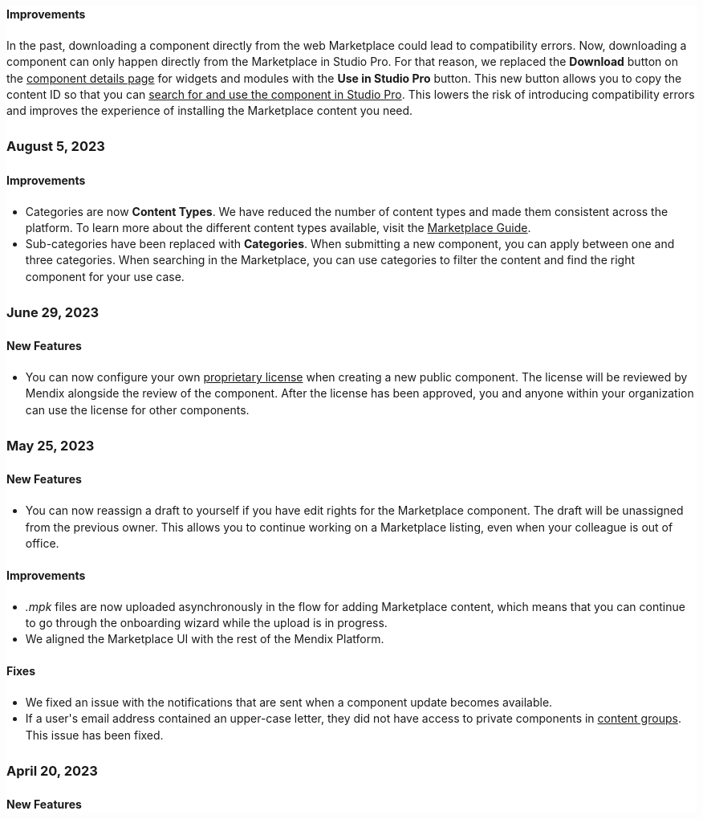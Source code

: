 #### Improvements

In the past, downloading a component directly from the web Marketplace could lead to compatibility errors. Now, downloading a component can only happen directly from the Marketplace in Studio Pro. For that reason, we replaced the **Download** button on the [component details page](/appstore/component-details/) for widgets and modules with the **Use in Studio Pro** button. This new button allows you to copy the content ID so that you can [search for and use the component in Studio Pro](/appstore/use-content/#current-sp). This lowers the risk of introducing compatibility errors and improves the experience of installing the Marketplace content you need.

### August 5, 2023

#### Improvements

* Categories are now **Content Types**. We have reduced the number of content types and made them consistent across the platform. To learn more about the different content types available, visit the [Marketplace Guide](/appstore/overview/).
* Sub-categories have been replaced with **Categories**. When submitting a new component, you can apply between one and three categories. When searching in the Marketplace, you can use categories to filter the content and find the right component for your use case.

### June 29, 2023

#### New Features

* You can now configure your own [proprietary license](/appstore/sharing-content/#proprietary-license) when creating a new public component. The license will be reviewed by Mendix alongside the review of the component. After the license has been approved, you and anyone within your organization can use the license for other components. 

### May 25, 2023

#### New Features

* You can now reassign a draft to yourself if you have edit rights for the Marketplace component. The draft will be unassigned from the previous owner. This allows you to continue working on a Marketplace listing, even when your colleague is out of office.

#### Improvements

* *.mpk* files are now uploaded asynchronously in the flow for adding Marketplace content, which means that you can continue to go through the onboarding wizard while the upload is in progress.
* We aligned the Marketplace UI with the rest of the Mendix Platform.

#### Fixes

* We fixed an issue with the notifications that are sent when a component update becomes available.
* If a user's email address contained an upper-case letter, they did not have access to private components in [content groups](/appstore/overview/#content-groups). This issue has been fixed.

### April 20, 2023

#### New Features
